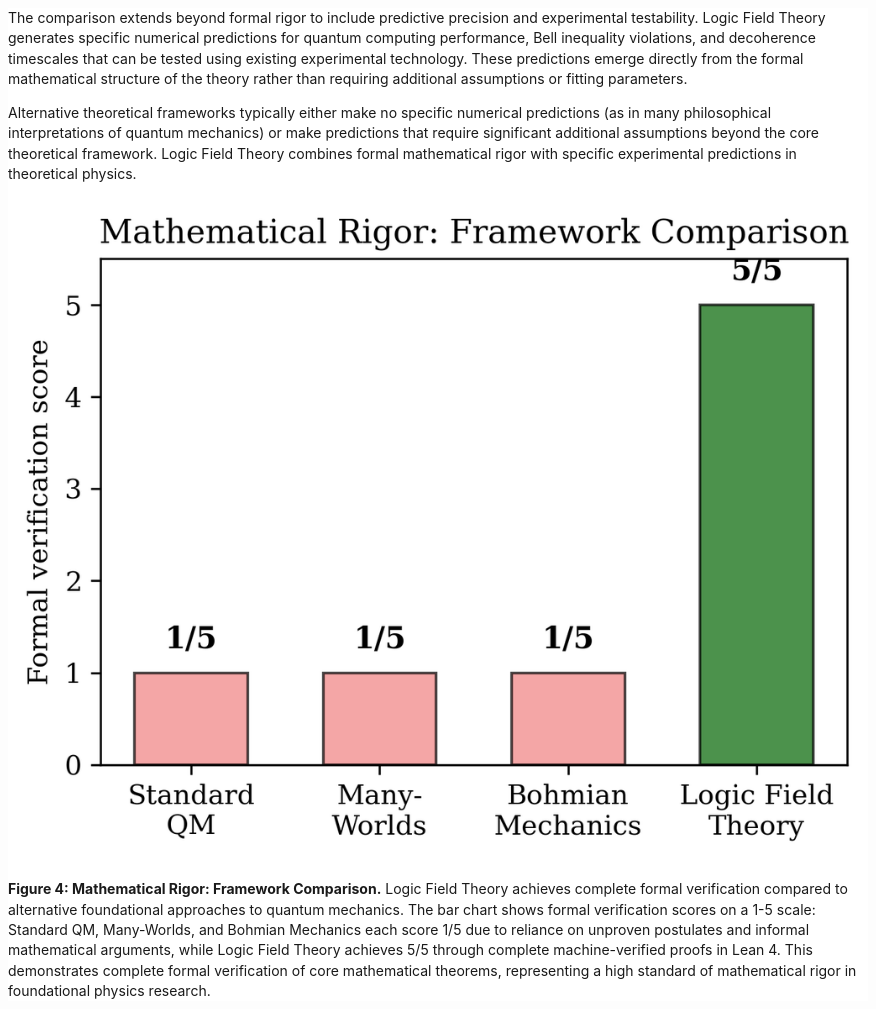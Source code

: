 The comparison extends beyond formal rigor to include predictive precision and experimental testability. Logic Field Theory generates specific numerical predictions for quantum computing performance, Bell inequality violations, and decoherence timescales that can be tested using existing experimental technology. These predictions emerge directly from the formal mathematical structure of the theory rather than requiring additional assumptions or fitting parameters.

Alternative theoretical frameworks typically either make no specific numerical predictions (as in many philosophical interpretations of quantum mechanics) or make predictions that require significant additional assumptions beyond the core theoretical framework. Logic Field Theory combines formal mathematical rigor with specific experimental predictions in theoretical physics.

![Figure 4: Mathematical Rigor Comparison](figures/figure4_mathematical_rigor.png)

**Figure 4: Mathematical Rigor: Framework Comparison.** Logic Field Theory achieves complete formal verification compared to alternative foundational approaches to quantum mechanics. The bar chart shows formal verification scores on a 1-5 scale: Standard QM, Many-Worlds, and Bohmian Mechanics each score 1/5 due to reliance on unproven postulates and informal mathematical arguments, while Logic Field Theory achieves 5/5 through complete machine-verified proofs in Lean 4. This demonstrates complete formal verification of core mathematical theorems, representing a high standard of mathematical rigor in foundational physics research.
